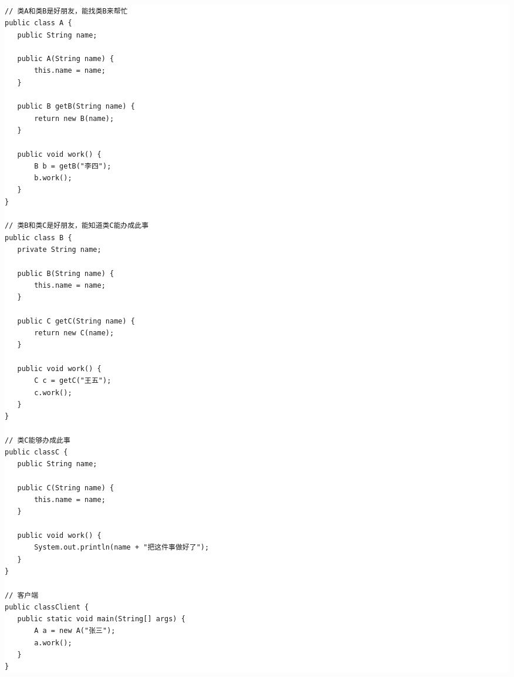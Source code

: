     // 类A和类B是好朋友，能找类B来帮忙
    public class A {
       public String name;
       
       public A(String name) {
           this.name = name;
       }
       
       public B getB(String name) {
           return new B(name);
       }
       
       public void work() {
           B b = getB("李四");
		   b.work();
       }
    }
   
    // 类B和类C是好朋友，能知道类C能办成此事
    public class B {
       private String name;
       
       public B(String name) {
           this.name = name;
       }
       
       public C getC(String name) {
           return new C(name);
       }
       
       public void work() {
           C c = getC("王五");
		   c.work();
       }
    }
   
    // 类C能够办成此事
    public classC {
       public String name;
       
       public C(String name) {
           this.name = name;
       }
       
       public void work() {
           System.out.println(name + "把这件事做好了");
       }
    }
   
    // 客户端
    public classClient {
       public static void main(String[] args) {
           A a = new A("张三");
		   a.work();
       }
    }

